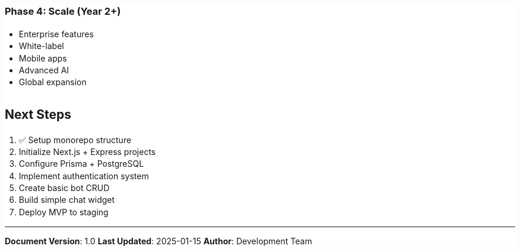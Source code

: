 ### Phase 4: Scale (Year 2+)
- Enterprise features
- White-label
- Mobile apps
- Advanced AI
- Global expansion

## Next Steps

1. ✅ Setup monorepo structure
2. Initialize Next.js + Express projects
3. Configure Prisma + PostgreSQL
4. Implement authentication system
5. Create basic bot CRUD
6. Build simple chat widget
7. Deploy MVP to staging

---

**Document Version**: 1.0
**Last Updated**: 2025-01-15
**Author**: Development Team
